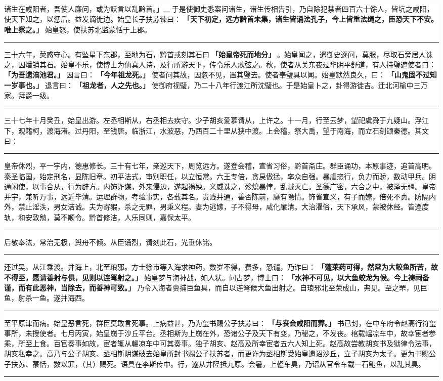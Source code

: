 
![](assets/audios/006/47.mp3)

诸生在咸阳者，吾使人廉问，或为訞言以乱黔首。」__ 于是使御史悉案问诸生，诸生传相告引，乃自除犯禁者四百六十馀人，皆坑之咸阳，使天下知之，以惩后。益发谪徙边。始皇长子扶苏谏曰： __「天下初定，远方黔首未集，诸生皆诵法孔子，今上皆重法绳之，臣恐天下不安。唯上察之。」__ 始皇怒，使扶苏北监蒙恬于上郡。

---

![](assets/audios/006/48.mp3)

三十六年，荧惑守心。有坠星下东郡，至地为石，黔首或刻其石曰 __「始皇帝死而地分」__ 。始皇闻之，遣御史逐问，莫服，尽取石旁居人诛之，因燔销其石。始皇不乐，使博士为仙真人诗，及行所游天下，传令乐人歌弦之。秋，使者从关东夜过华阴平舒道，有人持璧遮使者曰： __「为吾遗滈池君。」__ 因言曰： __「今年祖龙死。」__ 使者问其故，因忽不见，置其璧去。使者奉璧具以闻。始皇默然良久，曰： __「山鬼固不过知一岁事也。」__ 退言曰： __「祖龙者，人之先也。」__ 使御府视璧，乃二十八年行渡江所沈璧也。于是始皇卜之，卦得游徙吉。迁北河榆中三万家。拜爵一级。

---

![](assets/audios/006/49.mp3)

三十七年十月癸丑，始皇出游。左丞相斯从，右丞相去疾守。少子胡亥爱慕请从，上许之。十一月，行至云梦，望祀虞舜于九疑山。浮江下，观籍柯，渡海渚。过丹阳，至钱唐。临浙江，水波恶，乃西百二十里从狭中渡。上会稽，祭大禹，望于南海，而立石刻颂秦德。其文曰：

---

![](assets/audios/006/50.mp3)

皇帝休烈，平一宇内，德惠修长。三十有七年，亲巡天下，周览远方。遂登会稽，宣省习俗，黔首斋庄。群臣诵功，本原事迹，追首高明。秦圣临国，始定刑名，显陈旧章。初平法式，审别职任，以立恒常。六王专倍，贪戾傲猛，率众自强。暴虐恣行，负力而骄，数动甲兵。阴通闲使，以事合从，行为辟方。内饰诈谋，外来侵边，遂起祸殃。义威诛之，殄熄暴悖，乱贼灭亡。圣德广密，六合之中，被泽无疆。皇帝并宇，兼听万事，远近毕清。运理群物，考验事实，各载其名。贵贱并通，善否陈前，靡有隐情。饰省宣义，有子而嫁，倍死不贞。防隔内外，禁止淫泆，男女洁诚。夫为寄豭，杀之无罪，男秉义程。妻为逃嫁，子不得母，咸化廉清。大治濯俗，天下承风，蒙被休经。皆遵度轨，和安敦勉，莫不顺令。黔首修洁，人乐同则，嘉保太平。

---

![](assets/audios/006/51.mp3)

后敬奉法，常治无极，舆舟不倾。从臣诵烈，请刻此石，光垂休铭。

---

![](assets/audios/006/52.mp3)

还过吴，从江乘渡。并海上，北至琅邪。方士徐市等入海求神药，数岁不得，费多，恐谴，乃诈曰： __「蓬莱药可得，然常为大鲛鱼所苦，故不得至，愿请善射与俱，见则以连弩射之。」__ 始皇梦与海神战，如人状。问占梦，博士曰： __「水神不可见，以大鱼蛟龙为候。今上祷祠备谨，而有此恶神，当除去，而善神可致。」__ 乃令入海者赍捕巨鱼具，而自以连弩候大鱼出射之。自琅邪北至荣成山，弗见。至之罘，见巨鱼，射杀一鱼。遂并海西。

---

![](assets/audios/006/53.mp3)

至平原津而病。始皇恶言死，群臣莫敢言死事。上病益甚，乃为玺书赐公子扶苏曰： __「与丧会咸阳而葬。」__ 书已封，在中车府令赵高行符玺事所，未授使者。七月丙寅，始皇崩于沙丘平台。丞相斯为上崩在外，恐诸公子及天下有变，乃秘之，不发丧。棺载轀凉车中，故幸宦者参乘，所至上食。百官奏事如故，宦者辄从轀凉车中可其奏事。独子胡亥、赵高及所幸宦者五六人知上死。赵高故尝教胡亥书及狱律令法事，胡亥私幸之。高乃与公子胡亥、丞相斯阴谋破去始皇所封书赐公子扶苏者，而更诈为丞相斯受始皇遗诏沙丘，立子胡亥为太子。更为书赐公子扶苏、蒙恬，数以罪，（其）赐死。语具在李斯传中。行，遂从井陉抵九原。会暑，上轀车臭，乃诏从官令车载一石鲍鱼，以乱其臭。

---

